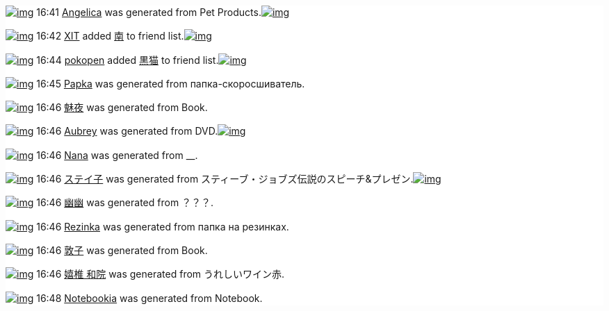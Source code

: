 [![img](http://kacdn03.appspot.com/6483372318654464/5656.png)](http://www.barcodekanojo.com/kanojo/2582871/Angelica) 16:41 [Angelica](http://www.barcodekanojo.com/kanojo/2582871/Angelica) was generated from Pet Products.[![img](http://kacdn03.appspot.com/6007841324269568/18e0.jpg)](http://www.barcodekanojo.com/product_images/barcode/5058247/1382773260/Pet%20Products.jpg)

[![img](http://kacdn02.appspot.com/6538922888790016/130f.jpg)](http://www.barcodekanojo.com/user/209348/XIT) 16:42 [XIT](http://www.barcodekanojo.com/user/209348/XIT) added [南](http://www.barcodekanojo.com/kanojo/2580425/%E5%8D%97) to friend list.[![img](http://img571.imageshack.us/img571/2167/zeoj.png)](http://www.barcodekanojo.com/kanojo/2580425/%E5%8D%97)

[![img](http://kacdn03.appspot.com/5773224172322816/5e90.jpg)](http://www.barcodekanojo.com/user/226166/pokopen) 16:44 [pokopen](http://www.barcodekanojo.com/user/226166/pokopen) added [黒猫](http://www.barcodekanojo.com/kanojo/2561509/%E9%BB%92%E7%8C%AB) to friend list.[![img](http://kacdn05.appspot.com/5073247582289920/6742.png)](http://www.barcodekanojo.com/kanojo/2561509/%E9%BB%92%E7%8C%AB)

[![img](http://kacdn01.appspot.com/4879920098443264/180d.png)](http://www.barcodekanojo.com/kanojo/2582872/Papka) 16:45 [Papka](http://www.barcodekanojo.com/kanojo/2582872/Papka) was generated from папка-скоросшиватель.

[![img](http://kacdn05.appspot.com/5840829105045504/34f2.png)](http://www.barcodekanojo.com/kanojo/2582873/%E9%AD%85%E5%A4%9C) 16:46 [魅夜](http://www.barcodekanojo.com/kanojo/2582873/%E9%AD%85%E5%A4%9C) was generated from Book.

[![img](http://kacdn03.appspot.com/5133494967599104/ce71.png)](http://www.barcodekanojo.com/kanojo/2582874/Aubrey) 16:46 [Aubrey](http://www.barcodekanojo.com/kanojo/2582874/Aubrey) was generated from DVD.[![img](http://kacdn01.appspot.com/6061159853588480/04a9.jpg)](http://www.barcodekanojo.com/product_images/barcode/5058252/1382773531/DVD.jpg)

[![img](http://kacdn01.appspot.com/5354147301818368/71a2.png)](http://www.barcodekanojo.com/kanojo/2582875/Nana) 16:46 [Nana](http://www.barcodekanojo.com/kanojo/2582875/Nana) was generated from __.

[![img](http://kacdn01.appspot.com/6027473485561856/174a.png)](http://www.barcodekanojo.com/kanojo/2582876/%E3%82%B9%E3%83%86%E3%82%A4%E5%AD%90) 16:46 [ステイ子](http://www.barcodekanojo.com/kanojo/2582876/%E3%82%B9%E3%83%86%E3%82%A4%E5%AD%90) was generated from スティーブ・ジョブズ伝説のスピーチ&amp;プレゼン.[![img](http://kacdn01.appspot.com/5630296519081984/6198.jpg)](http://www.barcodekanojo.com/product_images/barcode/5058254/1382773563/%E3%82%B9%E3%83%86%E3%82%A3%E3%83%BC%E3%83%96%E3%83%BB%E3%82%B8%E3%83%A7%E3%83%96%E3%82%BA%E4%BC%9D%E8%AA%AC%E3%81%AE%E3%82%B9%E3%83%94%E3%83%BC%E3%83%81%26%E3%83%97%E3%83%AC%E3%82%BC%E3%83%B3.jpg)

[![img](http://kacdn05.appspot.com/5851888377397248/859f.png)](http://www.barcodekanojo.com/kanojo/2582877/%E5%B9%BD%E5%B9%BD) 16:46 [幽幽](http://www.barcodekanojo.com/kanojo/2582877/%E5%B9%BD%E5%B9%BD) was generated from ？？？.

[![img](http://kacdn05.appspot.com/5559520289882112/0aa1.png)](http://www.barcodekanojo.com/kanojo/2582878/Rezinka) 16:46 [Rezinka](http://www.barcodekanojo.com/kanojo/2582878/Rezinka) was generated from папка на резинках.

[![img](http://kacdn01.appspot.com/4641514516905984/1979.png)](http://www.barcodekanojo.com/kanojo/2582879/%E6%95%A6%E5%AD%90) 16:46 [敦子](http://www.barcodekanojo.com/kanojo/2582879/%E6%95%A6%E5%AD%90) was generated from Book.

[![img](http://kacdn04.appspot.com/5885237993144320/b929.png)](http://www.barcodekanojo.com/kanojo/2582880/%E5%AC%89%E6%A4%8E%20%E5%92%8C%E9%99%A2) 16:46 [嬉椎 和院](http://www.barcodekanojo.com/kanojo/2582880/%E5%AC%89%E6%A4%8E%20%E5%92%8C%E9%99%A2) was generated from うれしいワイン赤.

[![img](http://kacdn03.appspot.com/6323418609745920/6bfc.png)](http://www.barcodekanojo.com/kanojo/2582881/Notebookia) 16:48 [Notebookia](http://www.barcodekanojo.com/kanojo/2582881/Notebookia) was generated from Notebook.

